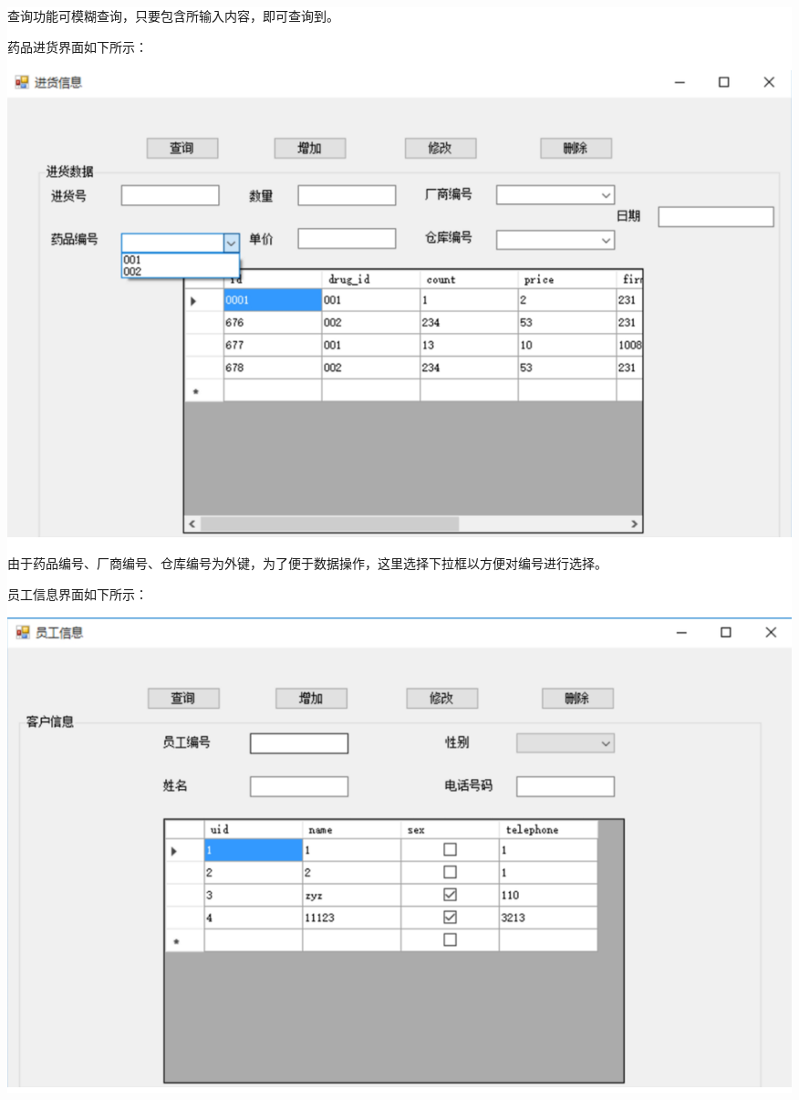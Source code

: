 查询功能可模糊查询，只要包含所输入内容，即可查询到。

药品进货界面如下所示：

![药品进货界面](./wps6.jpg) 

由于药品编号、厂商编号、仓库编号为外键，为了便于数据操作，这里选择下拉框以方便对编号进行选择。

员工信息界面如下所示：

![员工信息界面](./wps7.jpg) 

